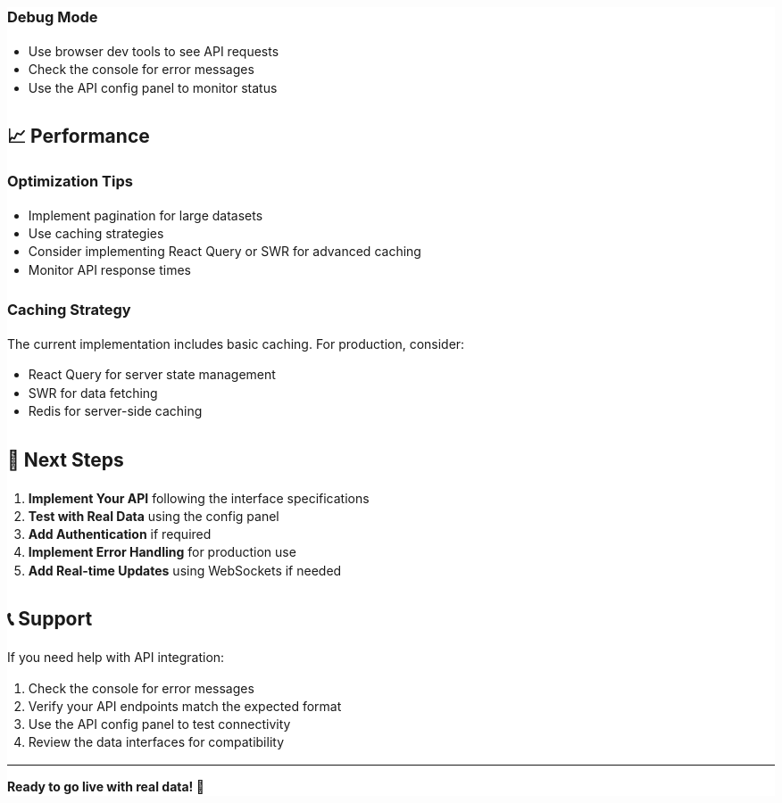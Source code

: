 ### Debug Mode
- Use browser dev tools to see API requests
- Check the console for error messages
- Use the API config panel to monitor status

## 📈 Performance

### Optimization Tips
- Implement pagination for large datasets
- Use caching strategies
- Consider implementing React Query or SWR for advanced caching
- Monitor API response times

### Caching Strategy
The current implementation includes basic caching. For production, consider:
- React Query for server state management
- SWR for data fetching
- Redis for server-side caching

## 🚀 Next Steps

1. **Implement Your API** following the interface specifications
2. **Test with Real Data** using the config panel
3. **Add Authentication** if required
4. **Implement Error Handling** for production use
5. **Add Real-time Updates** using WebSockets if needed

## 📞 Support

If you need help with API integration:
1. Check the console for error messages
2. Verify your API endpoints match the expected format
3. Use the API config panel to test connectivity
4. Review the data interfaces for compatibility

---

**Ready to go live with real data! 🎉** 